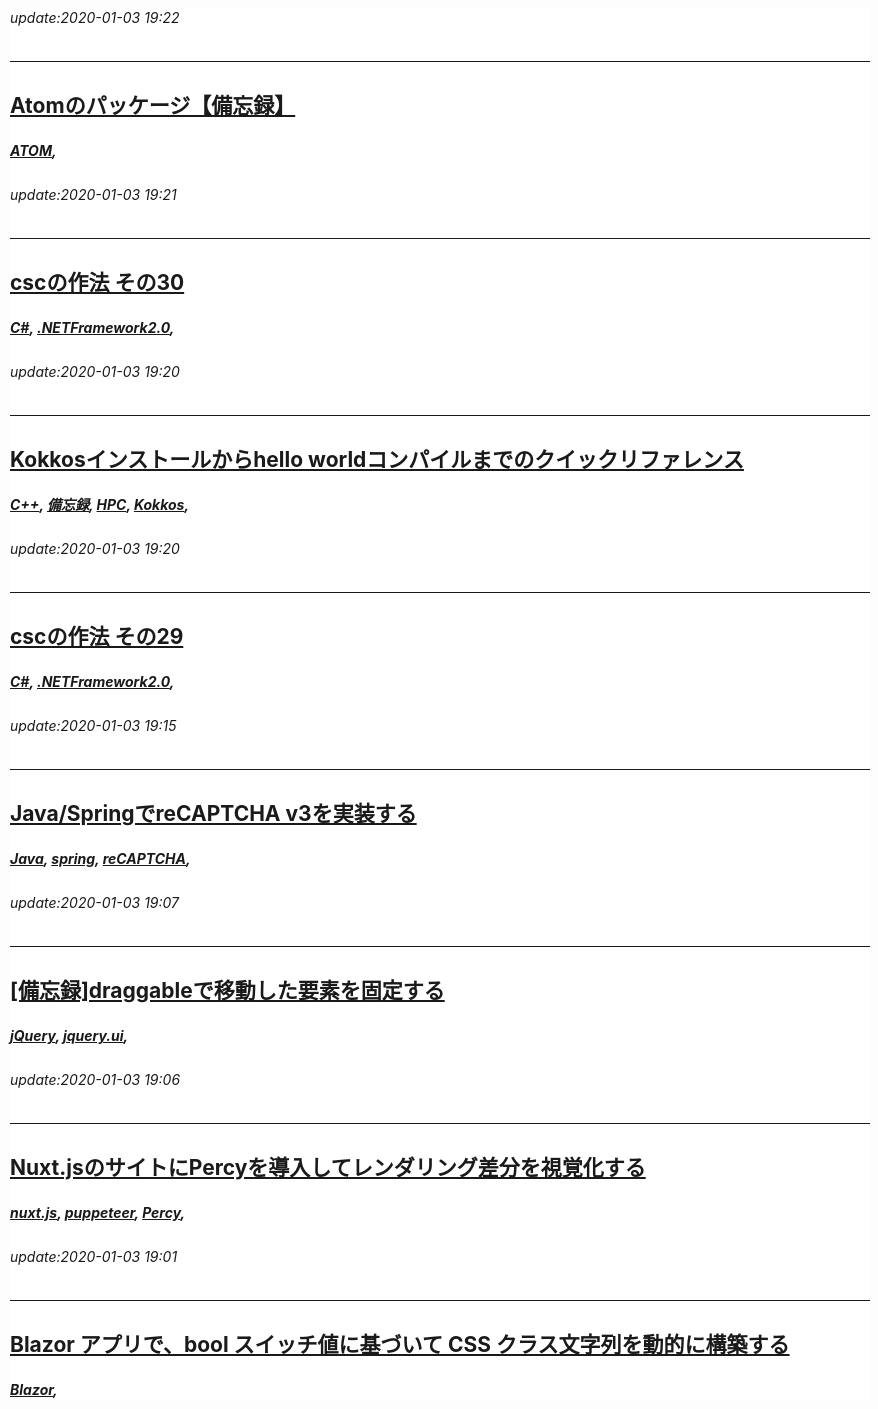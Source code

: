 ###### update:2020-01-03 19:22
---
## [Atomのパッケージ【備忘録】](https://qiita.com/Takumi_S/items/70d3926921303e629119)
##### [ATOM](https://qiita.com/tags/ATOM), 
###### update:2020-01-03 19:21
---
## [cscの作法 その30](https://qiita.com/ohisama@github/items/6ed0774d150bb846f1f8)
##### [C#](https://qiita.com/tags/C#), [.NETFramework2.0](https://qiita.com/tags/.NETFramework2.0), 
###### update:2020-01-03 19:20
---
## [Kokkosインストールからhello worldコンパイルまでのクイックリファレンス](https://qiita.com/gracom/items/46cc5134466153217c98)
##### [C++](https://qiita.com/tags/C++), [備忘録](https://qiita.com/tags/備忘録), [HPC](https://qiita.com/tags/HPC), [Kokkos](https://qiita.com/tags/Kokkos), 
###### update:2020-01-03 19:20
---
## [cscの作法 その29](https://qiita.com/ohisama@github/items/f51d3ff097e8c417ed7e)
##### [C#](https://qiita.com/tags/C#), [.NETFramework2.0](https://qiita.com/tags/.NETFramework2.0), 
###### update:2020-01-03 19:15
---
## [Java/SpringでreCAPTCHA v3を実装する](https://qiita.com/yagi_eng/items/77166b5339196f2c5ad1)
##### [Java](https://qiita.com/tags/Java), [spring](https://qiita.com/tags/spring), [reCAPTCHA](https://qiita.com/tags/reCAPTCHA), 
###### update:2020-01-03 19:07
---
## [[備忘録]draggableで移動した要素を固定する](https://qiita.com/t_ookubo/items/c2ae4f5ec524b1441d82)
##### [jQuery](https://qiita.com/tags/jQuery), [jquery.ui](https://qiita.com/tags/jquery.ui), 
###### update:2020-01-03 19:06
---
## [Nuxt.jsのサイトにPercyを導入してレンダリング差分を視覚化する](https://qiita.com/Tsuyoshi84/items/542b5d3e4896eaded854)
##### [nuxt.js](https://qiita.com/tags/nuxt.js), [puppeteer](https://qiita.com/tags/puppeteer), [Percy](https://qiita.com/tags/Percy), 
###### update:2020-01-03 19:01
---
## [Blazor アプリで、bool スイッチ値に基づいて CSS クラス文字列を動的に構築する](https://qiita.com/jsakamoto/items/292afc963009990d8a12)
##### [Blazor](https://qiita.com/tags/Blazor), 
